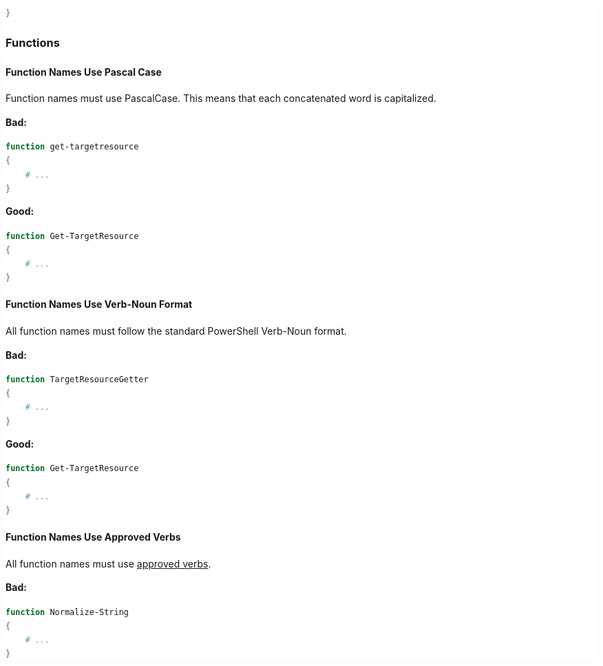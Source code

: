 ```powershell
}
```

### Functions

#### Function Names Use Pascal Case

Function names must use PascalCase.  This means that each concatenated word is capitalized.

**Bad:**

```powershell
function get-targetresource
{
    # ...
}
```

**Good:**

```powershell
function Get-TargetResource
{
    # ...
}
```

#### Function Names Use Verb-Noun Format

All function names must follow the standard PowerShell Verb-Noun format.

**Bad:**

```powershell
function TargetResourceGetter
{
    # ...
}
```

**Good:**

```powershell
function Get-TargetResource
{
    # ...
}
```

#### Function Names Use Approved Verbs

All function names must use [approved verbs](https://msdn.microsoft.com/en-us/library/ms714428(v=vs.85).aspx).

**Bad:**

```powershell
function Normalize-String
{
    # ...
}
```
